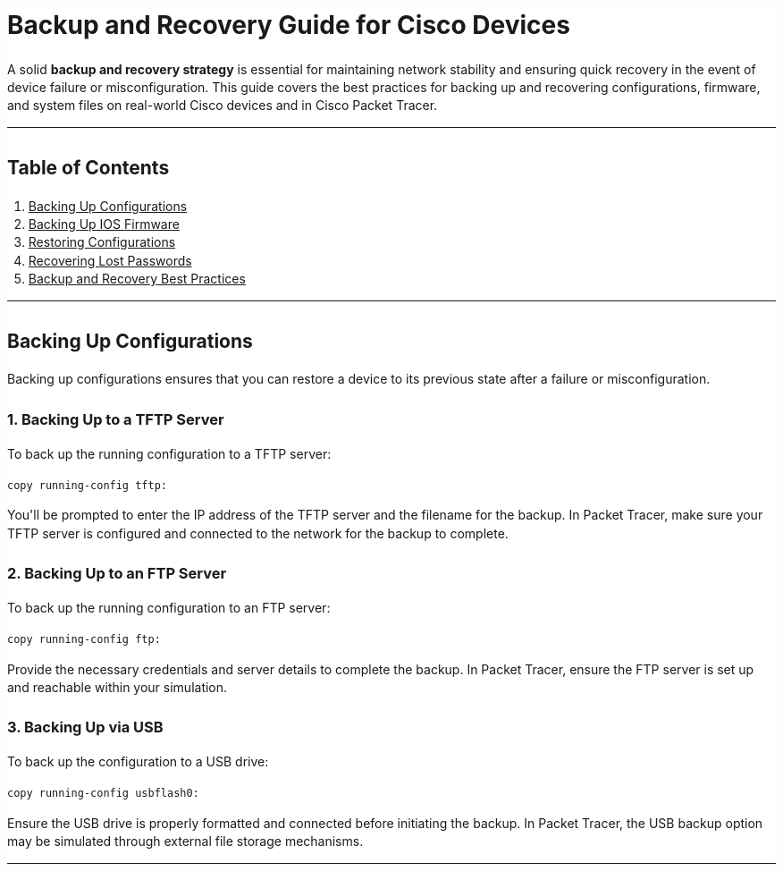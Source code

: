 # Backup and Recovery Guide for Cisco Devices

A solid **backup and recovery strategy** is essential for maintaining network stability and ensuring quick recovery in the event of device failure or misconfiguration. This guide covers the best practices for backing up and recovering configurations, firmware, and system files on real-world Cisco devices and in Cisco Packet Tracer.

---

## Table of Contents

1. [Backing Up Configurations](#backing-up-configurations)
2. [Backing Up IOS Firmware](#backing-up-ios-firmware)
3. [Restoring Configurations](#restoring-configurations)
4. [Recovering Lost Passwords](#recovering-lost-passwords)
5. [Backup and Recovery Best Practices](#backup-and-recovery-best-practices)

---

## Backing Up Configurations

Backing up configurations ensures that you can restore a device to its previous state after a failure or misconfiguration.

### 1. Backing Up to a TFTP Server

To back up the running configuration to a TFTP server:
```bash
copy running-config tftp:
```

You'll be prompted to enter the IP address of the TFTP server and the filename for the backup. In Packet Tracer, make sure your TFTP server is configured and connected to the network for the backup to complete.

### 2. Backing Up to an FTP Server

To back up the running configuration to an FTP server:
```bash
copy running-config ftp:
```

Provide the necessary credentials and server details to complete the backup. In Packet Tracer, ensure the FTP server is set up and reachable within your simulation.

### 3. Backing Up via USB

To back up the configuration to a USB drive:
```bash
copy running-config usbflash0:
```

Ensure the USB drive is properly formatted and connected before initiating the backup. In Packet Tracer, the USB backup option may be simulated through external file storage mechanisms.

---